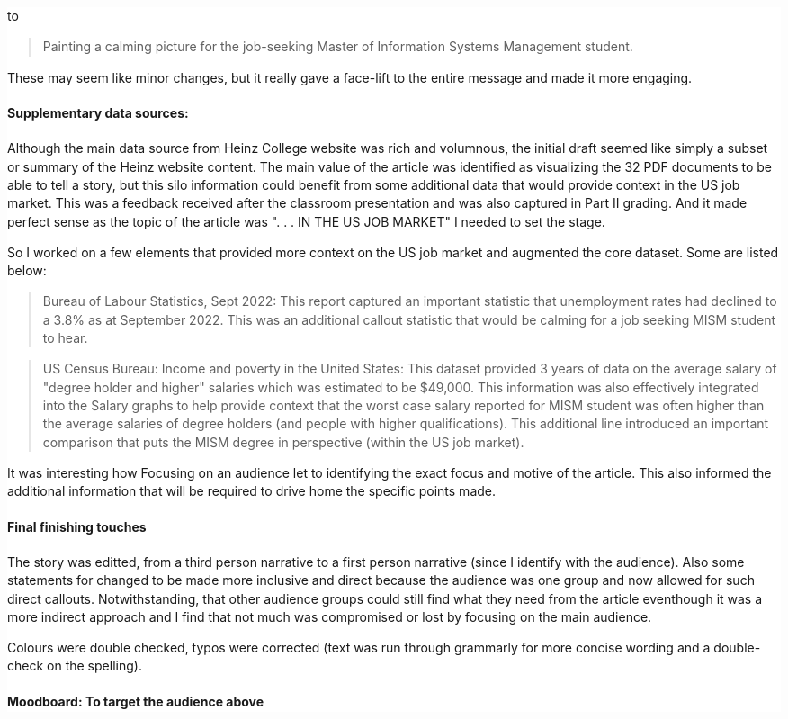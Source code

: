 to

> Painting a calming picture for the job-seeking Master of Information Systems Management student.

These may seem like minor changes, but it really gave a face-lift to the entire message and made it more engaging.

#### Supplementary data sources:

Although the main data source from Heinz College website was rich and volumnous, the initial draft seemed like simply a subset or summary of the Heinz website content.
The main value of the article was identified as visualizing the 32 PDF documents to be able to tell a story, but this silo information could benefit from some additional data that would provide context in the US job market.
This was a feedback received after the classroom presentation and was also captured in Part II grading.
And it made perfect sense as the topic of the article was ". . . IN THE US JOB MARKET" I needed to set the stage.

So I worked on a few elements that provided more context on the US job market and augmented the core dataset. Some are listed below:

> Bureau of Labour Statistics, Sept 2022:
> This report captured an important statistic that unemployment rates had declined to a 3.8% as at September 2022.
> This was an additional callout statistic that would be calming for a job seeking MISM student to hear.

> US Census Bureau: Income and poverty in the United States:
> This dataset provided 3 years of data on the average salary of "degree holder and higher" salaries which was estimated to be $49,000.
> This information was also effectively integrated into the Salary graphs to help provide context that the worst case salary reported for MISM student was often higher than the average salaries of degree holders (and people with higher qualifications).
> This additional line introduced an important comparison that puts the MISM degree in perspective (within the US job market).

It was interesting how Focusing on an audience let to identifying the exact focus and motive of the article. This also informed the additional information that will be required to drive home the specific points made.

#### Final finishing touches

The story was editted, from a third person narrative to a first person narrative (since I identify with the audience).
Also some statements for changed to be made more inclusive and direct because the audience was one group and now allowed for such direct callouts.
Notwithstanding, that other audience groups could still find what they need from the article eventhough it was a more indirect approach and I find that not much was compromised or lost by focusing on the main audience.

Colours were double checked, typos were corrected (text was run through grammarly for more concise wording and a double-check on the spelling).

#### Moodboard: To target the audience above
